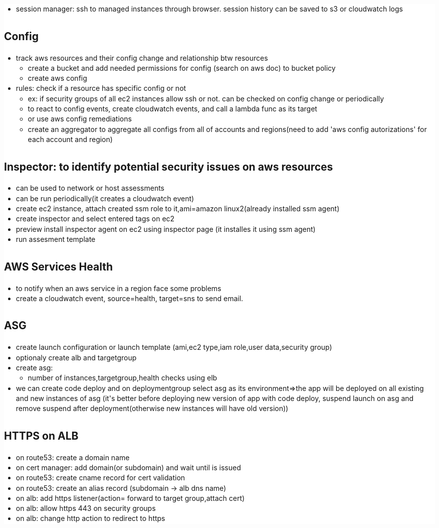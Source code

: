 - session manager: ssh to managed instances through browser. session history can be saved to s3 or cloudwatch logs

## Config
- track aws resources and their config change and relationship btw resources
	- create a bucket and add needed permissions for config (search on aws doc) to bucket policy
	- create aws config
- rules: check if a resource has specific config or not 
	- ex: if security groups of all ec2 instances allow ssh or not. can be checked on config change or periodically
	- to react to config events, create cloudwatch events, and call a lambda func as its target
	- 	or use aws config remediations
	- create an aggregator to aggregate all configs from all of accounts and regions(need to add 'aws config autorizations' for each account and region)

## Inspector: to identify potential security issues on aws resources
- can be used to network or host assessments
- can be run periodically(it creates a cloudwatch event)
- create ec2 instance, attach created ssm role to it,ami=amazon linux2(already installed ssm agent)
- create inspector and select entered tags on ec2
- preview install inspector agent on ec2 using inspector page (it installes it using ssm agent)
- run assesment template

## AWS Services Health
- to notify when an aws service in a region face some problems
- create a cloudwatch event, source=health, target=sns to send email.

## ASG
- create launch configuration or launch template (ami,ec2 type,iam role,user data,security group)
- optionaly create alb and targetgroup
- create asg:
	- number of instances,targetgroup,health checks using elb
- we can create code deploy and on deploymentgroup select asg as its environment=>the app will be deployed on all existing and new instances of asg (it's better before deploying new version of app with code deploy, suspend launch on asg and remove suspend after deployment(otherwise new instances will have old version))

## HTTPS on ALB
- on route53: create a domain name 
- on cert manager: add domain(or subdomain) and wait until is issued
- on route53: create cname record for cert validation
- on route53: create an alias record (subdomain -> alb dns name)
- on alb: add https listener(action= forward to target group,attach cert)
- on alb: allow https 443 on security groups
- on alb: change http action to redirect to https
